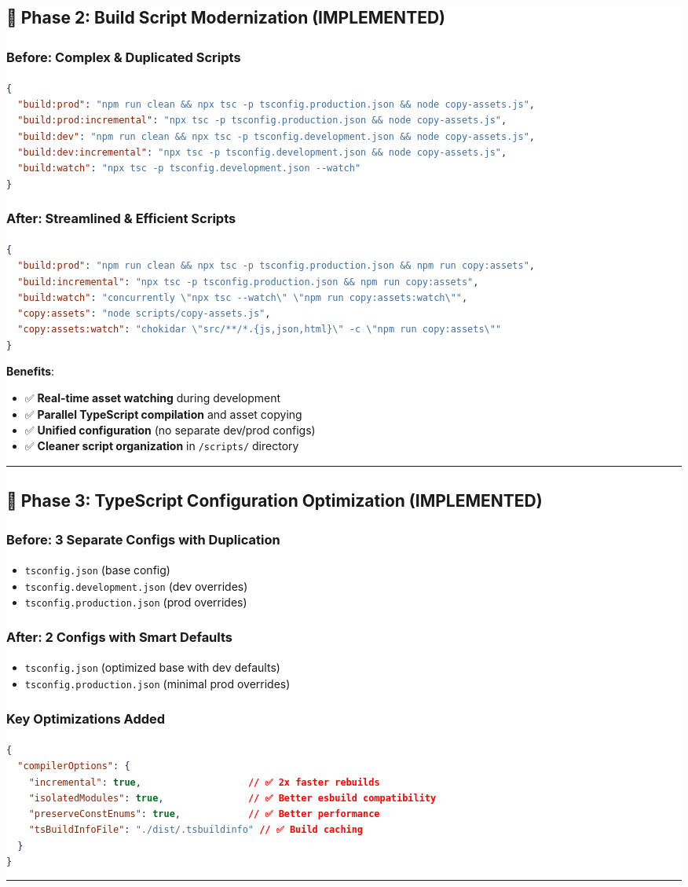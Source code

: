 ## 📁 **Phase 2: Build Script Modernization (IMPLEMENTED)**

### **Before: Complex & Duplicated Scripts**
```json
{
  "build:prod": "npm run clean && npx tsc -p tsconfig.production.json && node copy-assets.js",
  "build:prod:incremental": "npx tsc -p tsconfig.production.json && node copy-assets.js",
  "build:dev": "npm run clean && npx tsc -p tsconfig.development.json && node copy-assets.js",
  "build:dev:incremental": "npx tsc -p tsconfig.development.json && node copy-assets.js",
  "build:watch": "npx tsc -p tsconfig.development.json --watch"
}
```

### **After: Streamlined & Efficient Scripts**
```json
{
  "build:prod": "npm run clean && npx tsc -p tsconfig.production.json && npm run copy:assets",
  "build:incremental": "npx tsc -p tsconfig.production.json && npm run copy:assets",
  "build:watch": "concurrently \"npx tsc --watch\" \"npm run copy:assets:watch\"",
  "copy:assets": "node scripts/copy-assets.js",
  "copy:assets:watch": "chokidar \"src/**/*.{js,json,html}\" -c \"npm run copy:assets\""
}
```

**Benefits**:
- ✅ **Real-time asset watching** during development
- ✅ **Parallel TypeScript compilation** and asset copying
- ✅ **Unified configuration** (no separate dev/prod configs)
- ✅ **Cleaner script organization** in `/scripts/` directory

---

## 🔧 **Phase 3: TypeScript Configuration Optimization (IMPLEMENTED)**

### **Before: 3 Separate Configs with Duplication**
- `tsconfig.json` (base config)
- `tsconfig.development.json` (dev overrides)  
- `tsconfig.production.json` (prod overrides)

### **After: 2 Configs with Smart Defaults**
- `tsconfig.json` (optimized base with dev defaults)
- `tsconfig.production.json` (minimal prod overrides)

### **Key Optimizations Added**
```json
{
  "compilerOptions": {
    "incremental": true,                   // ✅ 2x faster rebuilds
    "isolatedModules": true,               // ✅ Better esbuild compatibility
    "preserveConstEnums": true,            // ✅ Better performance
    "tsBuildInfoFile": "./dist/.tsbuildinfo" // ✅ Build caching
  }
}
```

---
